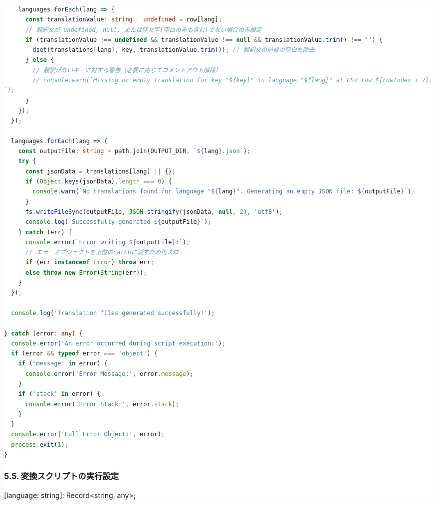 ```typescript
    languages.forEach(lang => {
      const translationValue: string | undefined = row[lang];
      // 翻訳文が undefined, null, または空文字(空白のみも含む)でない場合のみ設定
      if (translationValue !== undefined && translationValue !== null && translationValue.trim() !== '') {
        dset(translations[lang], key, translationValue.trim()); // 翻訳文の前後の空白も除去
      } else {
        // 翻訳がないキーに対する警告（必要に応じてコメントアウト解除）
        // console.warn(`Missing or empty translation for key "${key}" in language "${lang}" at CSV row ${rowIndex + 2}.`);
      }
    });
  });

  languages.forEach(lang => {
    const outputFile: string = path.join(OUTPUT_DIR, `${lang}.json`);
    try {
      const jsonData = translations[lang] || {};
      if (Object.keys(jsonData).length === 0) {
        console.warn(`No translations found for language "${lang}". Generating an empty JSON file: ${outputFile}`);
      }
      fs.writeFileSync(outputFile, JSON.stringify(jsonData, null, 2), 'utf8');
      console.log(`Successfully generated ${outputFile}`);
    } catch (err) {
      console.error(`Error writing ${outputFile}:`);
      // エラーオブジェクトを上位のcatchに渡すため再スロー
      if (err instanceof Error) throw err;
      else throw new Error(String(err));
    }
  });

  console.log('Translation files generated successfully!');

} catch (error: any) {
  console.error('An error occurred during script execution:');
  if (error && typeof error === 'object') {
    if ('message' in error) {
      console.error('Error Message:', error.message);
    }
    if ('stack' in error) {
      console.error('Error Stack:', error.stack);
    }
  }
  console.error('Full Error Object:', error);
  process.exit(1);
}
```

### 5.5. 変換スクリプトの実行設定


  [key: string]: string;
  [language: string]: Record<string, any>;